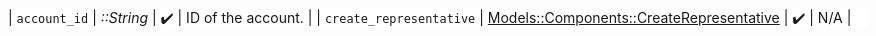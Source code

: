 | `account_id`                                                                                                                                                                                                                                                                                                                                                                                                                                                                                                                      | *::String*                                                                                                                                                                                                                                                                                                                                                                                                                                                                                                                        | :heavy_check_mark:                                                                                                                                                                                                                                                                                                                                                                                                                                                                                                                | ID of the account.                                                                                                                                                                                                                                                                                                                                                                                                                                                                                                                |
| `create_representative`                                                                                                                                                                                                                                                                                                                                                                                                                                                                                                           | [Models::Components::CreateRepresentative](../../models/shared/createrepresentative.md)                                                                                                                                                                                                                                                                                                                                                                                                                                           | :heavy_check_mark:                                                                                                                                                                                                                                                                                                                                                                                                                                                                                                                | N/A                                                                                                                                                                                                                                                                                                                                                                                                                                                                                                                               |